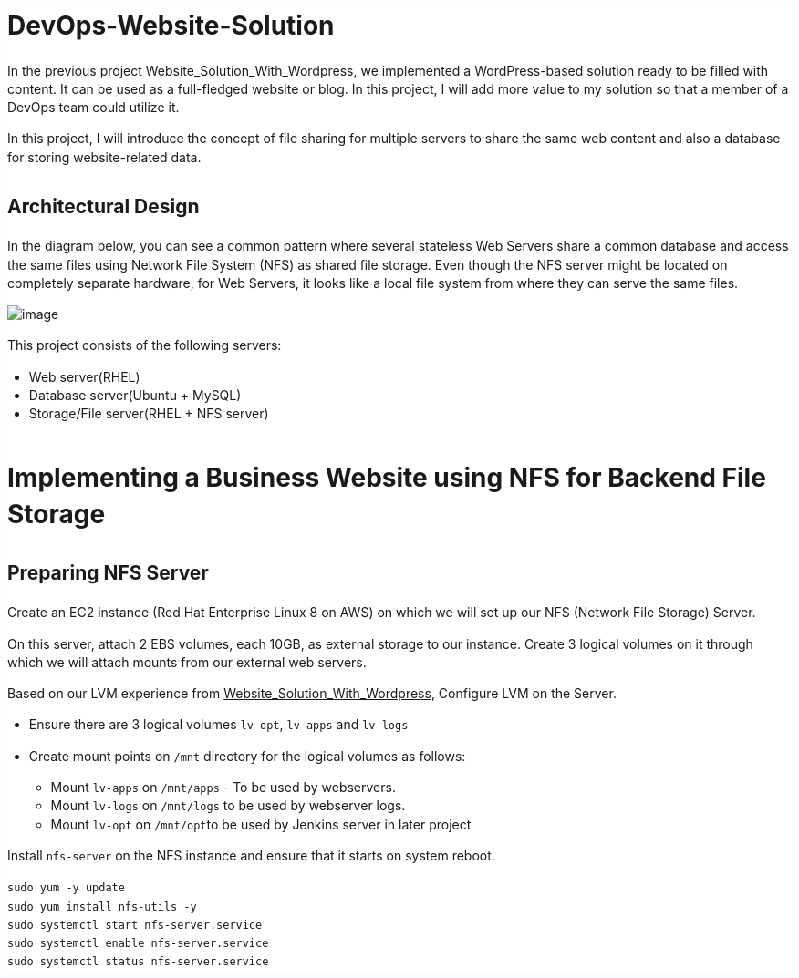 # DevOps-Website-Solution

In the previous project [Website_Solution_With_Wordpress](https://github.com/tochinicky/Devops_project/tree/main/09.Website_Solution_With_Wordpress), we implemented a WordPress-based solution ready to be filled with content. It can be used as a full-fledged website or blog. In this project, I will add more value to my solution so that a member of a DevOps team could utilize it.

In this project, I will introduce the concept of file sharing for multiple servers to share the same web content and also a database for storing website-related data.

## Architectural Design

In the diagram below, you can see a common pattern where several stateless Web Servers share a common database and access the same files using Network File System (NFS) as shared file storage. Even though the NFS server might be located on completely separate hardware, for Web Servers, it looks like a local file system from where they can serve the same files.

![image](https://github.com/tochinicky/Devops_project/assets/29289689/f55e7618-2cd2-4774-8753-5f1ff3df77cb)

This project consists of the following servers:

- Web server(RHEL)
- Database server(Ubuntu + MySQL)
- Storage/File server(RHEL + NFS server)

# Implementing a Business Website using NFS for Backend File Storage

## Preparing NFS Server

Create an EC2 instance (Red Hat Enterprise Linux 8 on AWS) on which we will set up our NFS (Network File Storage) Server.

On this server, attach 2 EBS volumes, each 10GB, as external storage to our instance. Create 3 logical volumes on it through which we will attach mounts from our external web servers.

Based on our LVM experience from [Website_Solution_With_Wordpress](https://github.com/tochinicky/Devops_project/tree/main/09.Website_Solution_With_Wordpress), Configure LVM on the Server.

- Ensure there are 3 logical volumes `lv-opt`, `lv-apps` and `lv-logs`

- Create mount points on `/mnt` directory for the logical volumes as follows:
  - Mount `lv-apps` on `/mnt/apps` - To be used by webservers.
  - Mount `lv-logs` on `/mnt/logs` to be used by webserver logs.
  - Mount `lv-opt` on `/mnt/opt`to be used by Jenkins server in later project

Install `nfs-server` on the NFS instance and ensure that it starts on system reboot.

    sudo yum -y update
    sudo yum install nfs-utils -y
    sudo systemctl start nfs-server.service
    sudo systemctl enable nfs-server.service
    sudo systemctl status nfs-server.service
